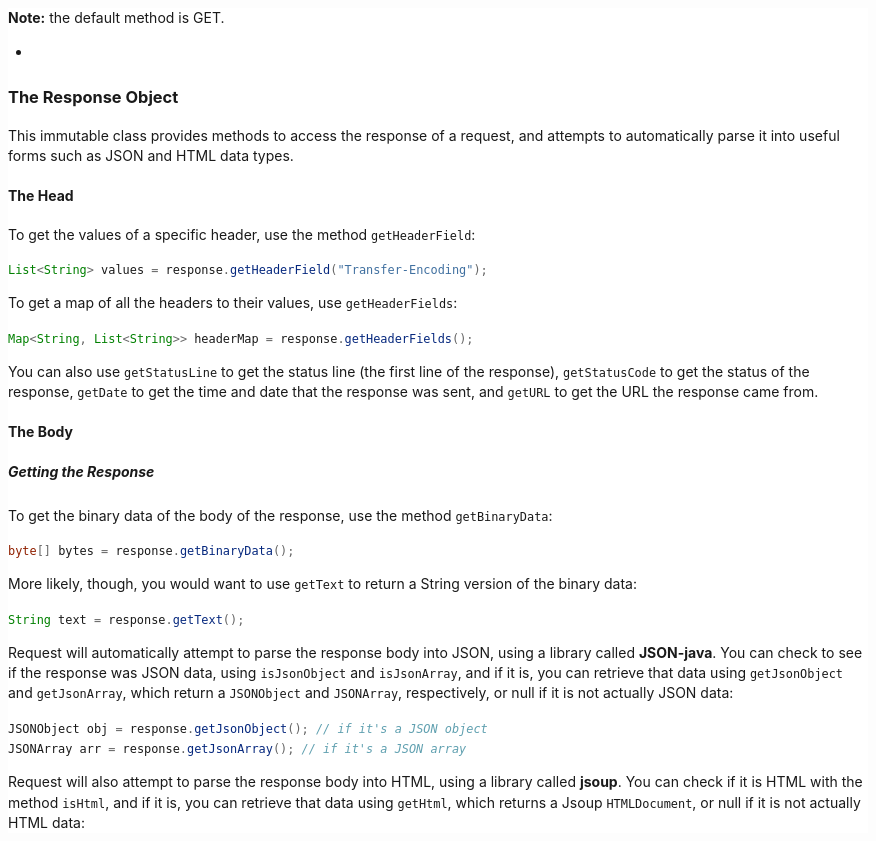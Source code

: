 **Note:** the default method is GET.

-
<a id="12"></a>
### The Response Object

This immutable class provides methods to access the response of a request, and attempts to automatically parse it into useful forms such as JSON and HTML data types.

<a id="13"></a>
#### The Head

To get the values of a specific header, use the method `getHeaderField`:

```java
List<String> values = response.getHeaderField("Transfer-Encoding");
```

To get a map of all the headers to their values, use `getHeaderFields`:

```java
Map<String, List<String>> headerMap = response.getHeaderFields();
```

You can also use `getStatusLine` to get the status line (the first line of the response), `getStatusCode` to get the status of the response, `getDate` to get the time and date that the response was sent, and `getURL` to get the URL the response came from.

<a id="14"></a>
#### The Body

<a id="15"></a>
##### Getting the Response

To get the binary data of the body of the response, use the method `getBinaryData`:

```java
byte[] bytes = response.getBinaryData();
```

More likely, though, you would want to use `getText` to return a String version of the binary data:

```java
String text = response.getText();
```

Request will automatically attempt to parse the response body into JSON, using a library called **JSON-java**. You can check to see if the response was JSON data, using `isJsonObject` and `isJsonArray`, and if it is, you can retrieve that data using `getJsonObject` and `getJsonArray`, which return a `JSONObject` and `JSONArray`, respectively, or null if it is not actually JSON data:

```java
JSONObject obj = response.getJsonObject(); // if it's a JSON object
JSONArray arr = response.getJsonArray(); // if it's a JSON array
```

Request will also attempt to parse the response body into HTML, using a library called **jsoup**. You can check if it is HTML with the method `isHtml`, and if it is, you can retrieve that data using `getHtml`, which returns a Jsoup `HTMLDocument`, or null if it is not actually HTML data:
